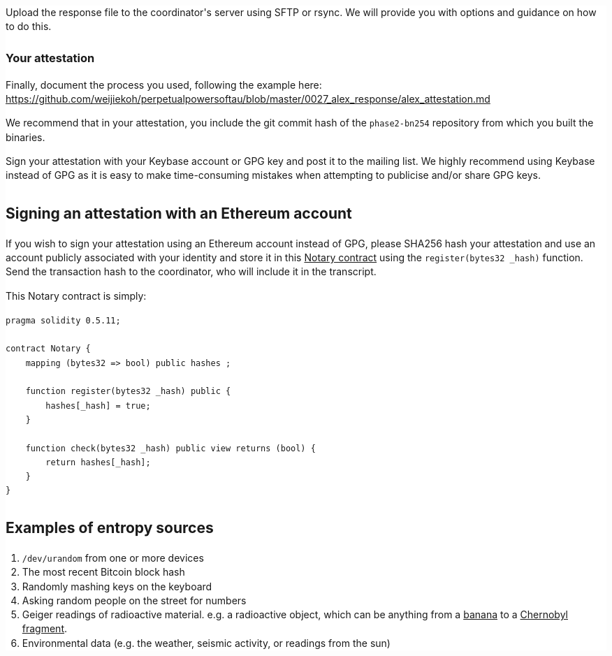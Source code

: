 Upload the response file to the coordinator's server using SFTP or rsync. We will provide you with options and guidance on how to do this.

### Your attestation

Finally, document the process you used, following the example here: https://github.com/weijiekoh/perpetualpowersoftau/blob/master/0027_alex_response/alex_attestation.md

We recommend that in your attestation, you include the git commit hash of the `phase2-bn254` repository from which you built the binaries.

Sign your attestation with your Keybase account or GPG key and post it to the mailing list. We highly recommend using Keybase instead of GPG as it is easy to make time-consuming mistakes when attempting to publicise and/or share GPG keys.

## Signing an attestation with an Ethereum account

If you wish to sign your attestation using an Ethereum account instead of GPG, please SHA256 hash your attestation and use an account publicly associated with your identity and store it in this [Notary contract](https://etherscan.io/address/0x62700146f115fe08ca37be4a3a91935b28dfbc08#writeContract) using the `register(bytes32 _hash)` function. Send the transaction hash to the coordinator, who will include it in the transcript.

This Notary contract is simply:

```solidity
pragma solidity 0.5.11;

contract Notary {
    mapping (bytes32 => bool) public hashes ;
    
    function register(bytes32 _hash) public {
        hashes[_hash] = true;
    }
    
    function check(bytes32 _hash) public view returns (bool) {
        return hashes[_hash];
    }
}
```

## Examples of entropy sources

1. `/dev/urandom` from one or more devices
3. The most recent Bitcoin block hash
2. Randomly mashing keys on the keyboard  
5. Asking random people on the street for numbers
6. Geiger readings of radioactive material. e.g. a radioactive object, which can be anything from a [banana](https://en.wikipedia.org/wiki/Banana_equivalent_dose) to a [Chernobyl fragment](https://www.vice.com/en_us/article/gy8yn7/power-tau-zcash-radioactive-toxic-waste).
7. Environmental data (e.g. the weather, seismic activity, or readings from the sun)
